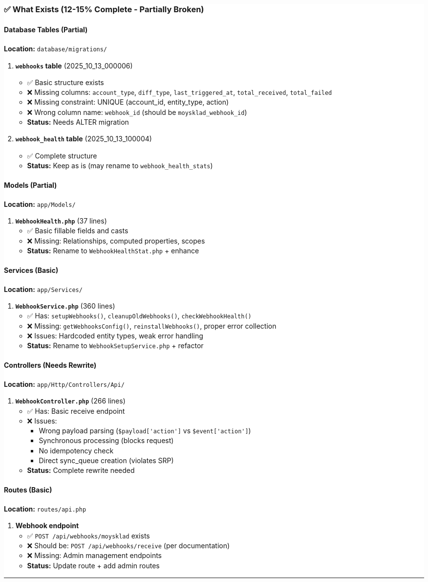 ### ✅ What Exists (12-15% Complete - Partially Broken)

#### Database Tables (Partial)
**Location:** `database/migrations/`

1. **`webhooks` table** (2025_10_13_000006)
   - ✅ Basic structure exists
   - ❌ Missing columns: `account_type`, `diff_type`, `last_triggered_at`, `total_received`, `total_failed`
   - ❌ Missing constraint: UNIQUE (account_id, entity_type, action)
   - ❌ Wrong column name: `webhook_id` (should be `moysklad_webhook_id`)
   - **Status:** Needs ALTER migration

2. **`webhook_health` table** (2025_10_13_100004)
   - ✅ Complete structure
   - **Status:** Keep as is (may rename to `webhook_health_stats`)

#### Models (Partial)
**Location:** `app/Models/`

1. **`WebhookHealth.php`** (37 lines)
   - ✅ Basic fillable fields and casts
   - ❌ Missing: Relationships, computed properties, scopes
   - **Status:** Rename to `WebhookHealthStat.php` + enhance

#### Services (Basic)
**Location:** `app/Services/`

1. **`WebhookService.php`** (360 lines)
   - ✅ Has: `setupWebhooks()`, `cleanupOldWebhooks()`, `checkWebhookHealth()`
   - ❌ Missing: `getWebhooksConfig()`, `reinstallWebhooks()`, proper error collection
   - ❌ Issues: Hardcoded entity types, weak error handling
   - **Status:** Rename to `WebhookSetupService.php` + refactor

#### Controllers (Needs Rewrite)
**Location:** `app/Http/Controllers/Api/`

1. **`WebhookController.php`** (266 lines)
   - ✅ Has: Basic receive endpoint
   - ❌ Issues:
     - Wrong payload parsing (`$payload['action']` vs `$event['action']`)
     - Synchronous processing (blocks request)
     - No idempotency check
     - Direct sync_queue creation (violates SRP)
   - **Status:** Complete rewrite needed

#### Routes (Basic)
**Location:** `routes/api.php`

1. **Webhook endpoint**
   - ✅ `POST /api/webhooks/moysklad` exists
   - ❌ Should be: `POST /api/webhooks/receive` (per documentation)
   - ❌ Missing: Admin management endpoints
   - **Status:** Update route + add admin routes

---